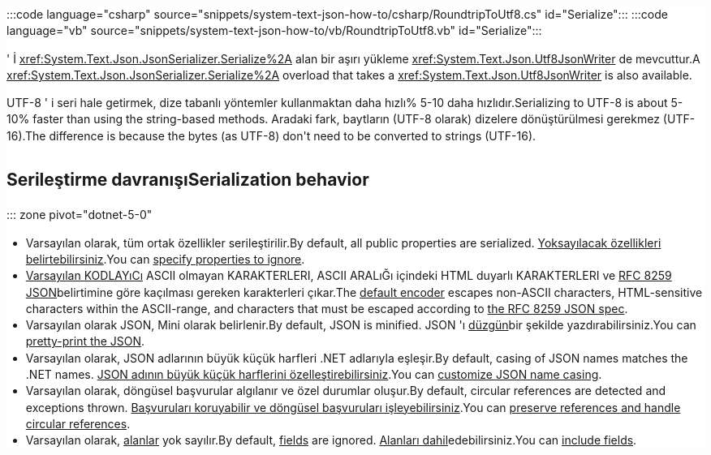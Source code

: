 :::code language="csharp" source="snippets/system-text-json-how-to/csharp/RoundtripToUtf8.cs" id="Serialize":::
:::code language="vb" source="snippets/system-text-json-how-to/vb/RoundtripToUtf8.vb" id="Serialize":::

<span data-ttu-id="8449a-146">' İ <xref:System.Text.Json.JsonSerializer.Serialize%2A> alan bir aşırı yükleme <xref:System.Text.Json.Utf8JsonWriter> de mevcuttur.</span><span class="sxs-lookup"><span data-stu-id="8449a-146">A <xref:System.Text.Json.JsonSerializer.Serialize%2A> overload that takes a <xref:System.Text.Json.Utf8JsonWriter> is also available.</span></span>

<span data-ttu-id="8449a-147">UTF-8 ' i seri hale getirmek, dize tabanlı yöntemler kullanmaktan daha hızlı% 5-10 daha hızlıdır.</span><span class="sxs-lookup"><span data-stu-id="8449a-147">Serializing to UTF-8 is about 5-10% faster than using the string-based methods.</span></span> <span data-ttu-id="8449a-148">Aradaki fark, baytların (UTF-8 olarak) dizelere dönüştürülmesi gerekmez (UTF-16).</span><span class="sxs-lookup"><span data-stu-id="8449a-148">The difference is because the bytes (as UTF-8) don't need to be converted to strings (UTF-16).</span></span>

## <a name="serialization-behavior"></a><span data-ttu-id="8449a-149">Serileştirme davranışı</span><span class="sxs-lookup"><span data-stu-id="8449a-149">Serialization behavior</span></span>

::: zone pivot="dotnet-5-0"

* <span data-ttu-id="8449a-150">Varsayılan olarak, tüm ortak özellikler serileştirilir.</span><span class="sxs-lookup"><span data-stu-id="8449a-150">By default, all public properties are serialized.</span></span> <span data-ttu-id="8449a-151">[Yoksayılacak özellikleri belirtebilirsiniz](system-text-json-ignore-properties.md).</span><span class="sxs-lookup"><span data-stu-id="8449a-151">You can [specify properties to ignore](system-text-json-ignore-properties.md).</span></span>
* <span data-ttu-id="8449a-152">[Varsayılan KODLAYıCı](xref:System.Text.Encodings.Web.JavaScriptEncoder.Default) ASCII olmayan KARAKTERLERI, ASCII ARALıĞı içindeki HTML duyarlı KARAKTERLERI ve [RFC 8259 JSON](https://tools.ietf.org/html/rfc8259#section-7)belirtimine göre kaçılması gereken karakterleri çıkar.</span><span class="sxs-lookup"><span data-stu-id="8449a-152">The [default encoder](xref:System.Text.Encodings.Web.JavaScriptEncoder.Default) escapes non-ASCII characters, HTML-sensitive characters within the ASCII-range, and characters that must be escaped according to [the RFC 8259 JSON spec](https://tools.ietf.org/html/rfc8259#section-7).</span></span>
* <span data-ttu-id="8449a-153">Varsayılan olarak JSON, Mini olarak belirlenir.</span><span class="sxs-lookup"><span data-stu-id="8449a-153">By default, JSON is minified.</span></span> <span data-ttu-id="8449a-154">JSON 'ı [düzgün](#serialize-to-formatted-json)bir şekilde yazdırabilirsiniz.</span><span class="sxs-lookup"><span data-stu-id="8449a-154">You can [pretty-print the JSON](#serialize-to-formatted-json).</span></span>
* <span data-ttu-id="8449a-155">Varsayılan olarak, JSON adlarının büyük küçük harfleri .NET adlarıyla eşleşir.</span><span class="sxs-lookup"><span data-stu-id="8449a-155">By default, casing of JSON names matches the .NET names.</span></span> <span data-ttu-id="8449a-156">[JSON adının büyük küçük harflerini özelleştirebilirsiniz](system-text-json-customize-properties.md).</span><span class="sxs-lookup"><span data-stu-id="8449a-156">You can [customize JSON name casing](system-text-json-customize-properties.md).</span></span>
* <span data-ttu-id="8449a-157">Varsayılan olarak, döngüsel başvurular algılanır ve özel durumlar oluşur.</span><span class="sxs-lookup"><span data-stu-id="8449a-157">By default, circular references are detected and exceptions thrown.</span></span> <span data-ttu-id="8449a-158">[Başvuruları koruyabilir ve döngüsel başvuruları işleyebilirsiniz](system-text-json-preserve-references.md).</span><span class="sxs-lookup"><span data-stu-id="8449a-158">You can [preserve references and handle circular references](system-text-json-preserve-references.md).</span></span>
* <span data-ttu-id="8449a-159">Varsayılan olarak, [alanlar](../../csharp/programming-guide/classes-and-structs/fields.md) yok sayılır.</span><span class="sxs-lookup"><span data-stu-id="8449a-159">By default, [fields](../../csharp/programming-guide/classes-and-structs/fields.md) are ignored.</span></span> <span data-ttu-id="8449a-160">[Alanları dahil](#include-fields)edebilirsiniz.</span><span class="sxs-lookup"><span data-stu-id="8449a-160">You can [include fields](#include-fields).</span></span>
